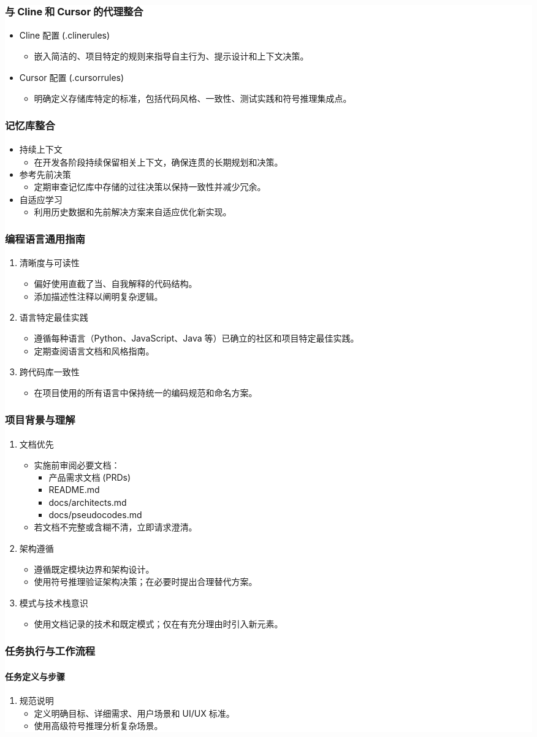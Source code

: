### 与 Cline 和 Cursor 的代理整合

- Cline 配置 (.clinerules)
  - 嵌入简洁的、项目特定的规则来指导自主行为、提示设计和上下文决策。

- Cursor 配置 (.cursorrules)
  - 明确定义存储库特定的标准，包括代码风格、一致性、测试实践和符号推理集成点。

### 记忆库整合

- 持续上下文
  - 在开发各阶段持续保留相关上下文，确保连贯的长期规划和决策。
- 参考先前决策
  - 定期审查记忆库中存储的过往决策以保持一致性并减少冗余。
- 自适应学习
  - 利用历史数据和先前解决方案来自适应优化新实现。

### 编程语言通用指南

1. 清晰度与可读性
   - 偏好使用直截了当、自我解释的代码结构。
   - 添加描述性注释以阐明复杂逻辑。

2. 语言特定最佳实践
   - 遵循每种语言（Python、JavaScript、Java 等）已确立的社区和项目特定最佳实践。
   - 定期查阅语言文档和风格指南。

3. 跨代码库一致性
   - 在项目使用的所有语言中保持统一的编码规范和命名方案。

### 项目背景与理解

1. 文档优先
   - 实施前审阅必要文档：
     - 产品需求文档 (PRDs)
     - README.md
     - docs/architects.md
     - docs/pseudocodes.md
   - 若文档不完整或含糊不清，立即请求澄清。

2. 架构遵循
   - 遵循既定模块边界和架构设计。
   - 使用符号推理验证架构决策；在必要时提出合理替代方案。

3. 模式与技术栈意识
   - 使用文档记录的技术和既定模式；仅在有充分理由时引入新元素。

### 任务执行与工作流程

#### 任务定义与步骤

1. 规范说明
   - 定义明确目标、详细需求、用户场景和 UI/UX 标准。
   - 使用高级符号推理分析复杂场景。

